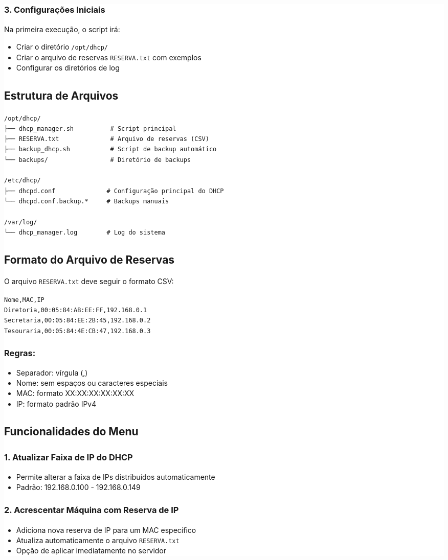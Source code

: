 ### 3. Configurações Iniciais

Na primeira execução, o script irá:
- Criar o diretório `/opt/dhcp/`
- Criar o arquivo de reservas `RESERVA.txt` com exemplos
- Configurar os diretórios de log

## Estrutura de Arquivos

```
/opt/dhcp/
├── dhcp_manager.sh          # Script principal
├── RESERVA.txt              # Arquivo de reservas (CSV)
├── backup_dhcp.sh           # Script de backup automático
└── backups/                 # Diretório de backups

/etc/dhcp/
├── dhcpd.conf              # Configuração principal do DHCP
└── dhcpd.conf.backup.*     # Backups manuais

/var/log/
└── dhcp_manager.log        # Log do sistema
```

## Formato do Arquivo de Reservas

O arquivo `RESERVA.txt` deve seguir o formato CSV:
```
Nome,MAC,IP
Diretoria,00:05:84:AB:EE:FF,192.168.0.1
Secretaria,00:05:84:EE:2B:45,192.168.0.2
Tesouraria,00:05:84:4E:CB:47,192.168.0.3
```

### Regras:
- Separador: vírgula (,)
- Nome: sem espaços ou caracteres especiais
- MAC: formato XX:XX:XX:XX:XX:XX
- IP: formato padrão IPv4

## Funcionalidades do Menu

### 1. Atualizar Faixa de IP do DHCP
- Permite alterar a faixa de IPs distribuídos automaticamente
- Padrão: 192.168.0.100 - 192.168.0.149

### 2. Acrescentar Máquina com Reserva de IP
- Adiciona nova reserva de IP para um MAC específico
- Atualiza automaticamente o arquivo `RESERVA.txt`
- Opção de aplicar imediatamente no servidor
